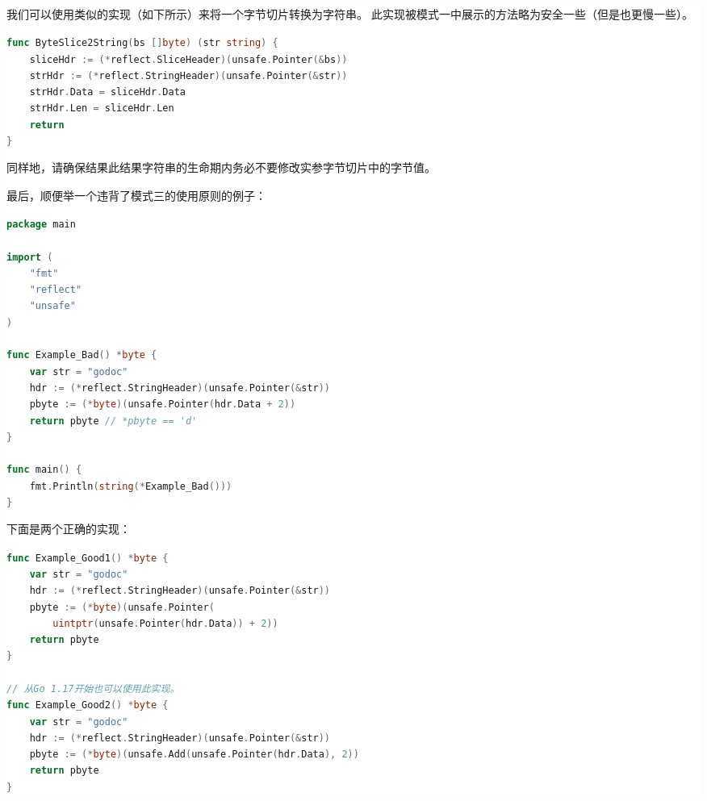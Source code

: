 我们可以使用类似的实现（如下所示）来将一个字节切片转换为字符串。 此实现被模式一中展示的方法略为安全一些（但是也更慢一些）。

```go
func ByteSlice2String(bs []byte) (str string) {
	sliceHdr := (*reflect.SliceHeader)(unsafe.Pointer(&bs))
	strHdr := (*reflect.StringHeader)(unsafe.Pointer(&str))
	strHdr.Data = sliceHdr.Data
	strHdr.Len = sliceHdr.Len
	return
}
```

同样地，请确保结果此结果字符串的生命期内务必不要修改实参字节切片中的字节值。

最后，顺便举一个违背了模式三的使用原则的例子：

```go
package main

import (
	"fmt"
	"reflect"
	"unsafe"
)

func Example_Bad() *byte {
	var str = "godoc"
	hdr := (*reflect.StringHeader)(unsafe.Pointer(&str))
	pbyte := (*byte)(unsafe.Pointer(hdr.Data + 2))
	return pbyte // *pbyte == 'd'
}

func main() {
	fmt.Println(string(*Example_Bad()))
}
```

下面是两个正确的实现：

```go
func Example_Good1() *byte {
	var str = "godoc"
	hdr := (*reflect.StringHeader)(unsafe.Pointer(&str))
	pbyte := (*byte)(unsafe.Pointer(
		uintptr(unsafe.Pointer(hdr.Data)) + 2))
	return pbyte
}

// 从Go 1.17开始也可以使用此实现。
func Example_Good2() *byte {
	var str = "godoc"
	hdr := (*reflect.StringHeader)(unsafe.Pointer(&str))
	pbyte := (*byte)(unsafe.Add(unsafe.Pointer(hdr.Data), 2))
	return pbyte
}
```
